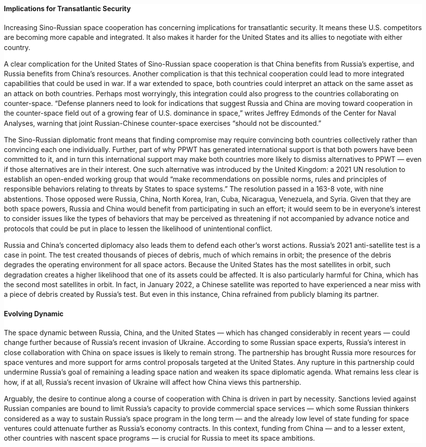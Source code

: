 #### Implications for Transatlantic Security

Increasing Sino-Russian space cooperation has concerning implications for transatlantic security. It means these U.S. competitors are becoming more capable and integrated. It also makes it harder for the United States and its allies to negotiate with either country.

A clear complication for the United States of Sino-Russian space cooperation is that China benefits from Russia’s expertise, and Russia benefits from China’s resources. Another complication is that this technical cooperation could lead to more integrated capabilities that could be used in war. If a war extended to space, both countries could interpret an attack on the same asset as an attack on both countries. Perhaps most worryingly, this integration could also progress to the countries collaborating on counter-space. “Defense planners need to look for indications that suggest Russia and China are moving toward cooperation in the counter-space field out of a growing fear of U.S. dominance in space,” writes Jeffrey Edmonds of the Center for Naval Analyses, warning that joint Russian-Chinese counter-space exercises “should not be discounted.”

The Sino-Russian diplomatic front means that finding compromise may require convincing both countries collectively rather than convincing each one individually. Further, part of why PPWT has generated international support is that both powers have been committed to it, and in turn this international support may make both countries more likely to dismiss alternatives to PPWT — even if those alternatives are in their interest. One such alternative was introduced by the United Kingdom: a 2021 UN resolution to establish an open-ended working group that would “make recommendations on possible norms, rules and principles of responsible behaviors relating to threats by States to space systems.” The resolution passed in a 163-8 vote, with nine abstentions. Those opposed were Russia, China, North Korea, Iran, Cuba, Nicaragua, Venezuela, and Syria. Given that they are both space powers, Russia and China would benefit from participating in such an effort; it would seem to be in everyone’s interest to consider issues like the types of behaviors that may be perceived as threatening if not accompanied by advance notice and protocols that could be put in place to lessen the likelihood of unintentional conflict.

Russia and China’s concerted diplomacy also leads them to defend each other’s worst actions. Russia’s 2021 anti-satellite test is a case in point. The test created thousands of pieces of debris, much of which remains in orbit; the presence of the debris degrades the operating environment for all space actors. Because the United States has the most satellites in orbit, such degradation creates a higher likelihood that one of its assets could be affected. It is also particularly harmful for China, which has the second most satellites in orbit. In fact, in January 2022, a Chinese satellite was reported to have experienced a near miss with a piece of debris created by Russia’s test. But even in this instance, China refrained from publicly blaming its partner.

#### Evolving Dynamic

The space dynamic between Russia, China, and the United States — which has changed considerably in recent years — could change further because of Russia’s recent invasion of Ukraine. According to some Russian space experts, Russia’s interest in close collaboration with China on space issues is likely to remain strong. The partnership has brought Russia more resources for space ventures and more support for arms control proposals targeted at the United States. Any rupture in this partnership could undermine Russia’s goal of remaining a leading space nation and weaken its space diplomatic agenda. What remains less clear is how, if at all, Russia’s recent invasion of Ukraine will affect how China views this partnership.

Arguably, the desire to continue along a course of cooperation with China is driven in part by necessity. Sanctions levied against Russian companies are bound to limit Russia’s capacity to provide commercial space services — which some Russian thinkers considered as a way to sustain Russia’s space program in the long term — and the already low level of state funding for space ventures could attenuate further as Russia’s economy contracts. In this context, funding from China — and to a lesser extent, other countries with nascent space programs — is crucial for Russia to meet its space ambitions.

